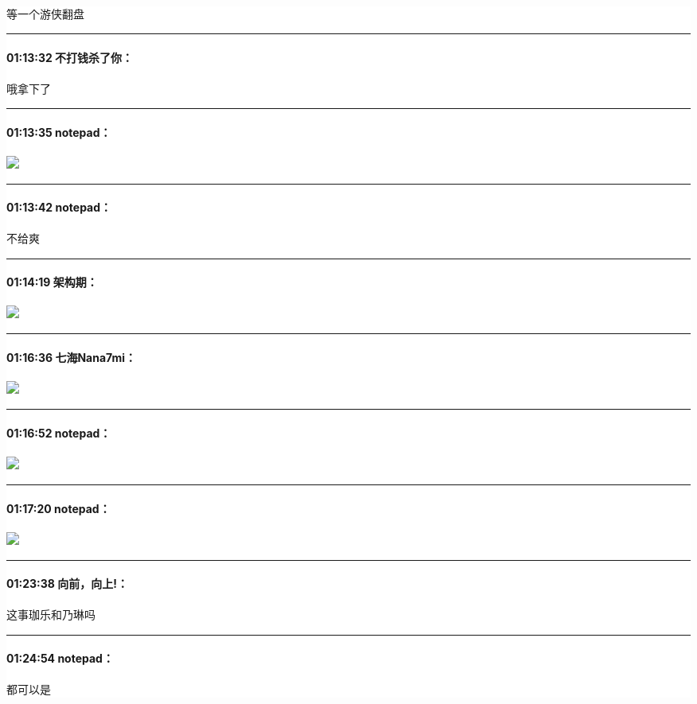 等一个游侠翻盘

*****

#### 01:13:32  不打钱杀了你：

哦拿下了

*****

#### 01:13:35  notepad：

![](http://gchat.qpic.cn/gchatpic_new/976058243/590331701-2907188788-164524FA324C868B709A007572B19266/0?term=2")

*****

#### 01:13:42  notepad：

不给爽

*****

#### 01:14:19  架构期：

![](http://gchat.qpic.cn/gchatpic_new/2496474319/590331701-2993593458-ED8605F44F2D5F80615782A8C3C690B1/0?term=2")

*****

#### 01:16:36  七海Nana7mi：

![](http://gchat.qpic.cn/gchatpic_new/2146751274/590331701-3190948299-020603DF6D0C8F8C3FC392422630CC98/0?term=2")

*****

#### 01:16:52  notepad：

![](http://gchat.qpic.cn/gchatpic_new/976058243/590331701-2547353650-B54D812EC764B8D213852848EB0F9FC7/0?term=2")

*****

#### 01:17:20  notepad：

![](http://gchat.qpic.cn/gchatpic_new/976058243/590331701-2540204777-E6C5CBC0A46CBF4BBFD11D99172018C0/0?term=2")

*****

#### 01:23:38  向前，向上!：

这事珈乐和乃琳吗

*****

#### 01:24:54  notepad：

都可以是

